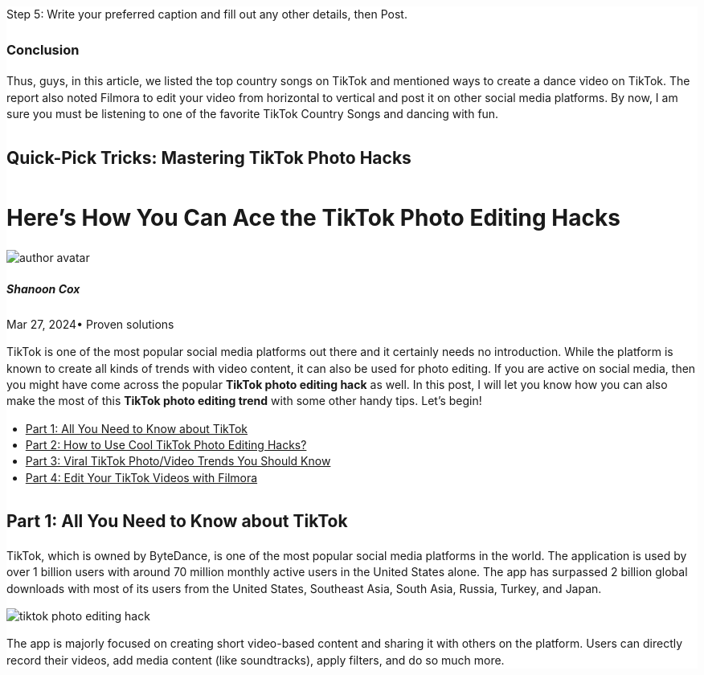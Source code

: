 Step 5: Write your preferred caption and fill out any other details, then Post.

### Conclusion

Thus, guys, in this article, we listed the top country songs on TikTok and mentioned ways to create a dance video on TikTok. The report also noted Filmora to edit your video from horizontal to vertical and post it on other social media platforms. By now, I am sure you must be listening to one of the favorite TikTok Country Songs and dancing with fun.

<ins class="adsbygoogle"
     style="display:block"
     data-ad-format="autorelaxed"
     data-ad-client="ca-pub-7571918770474297"
     data-ad-slot="1223367746"></ins>

<ins class="adsbygoogle"
     style="display:block"
     data-ad-format="autorelaxed"
     data-ad-client="ca-pub-7571918770474297"
     data-ad-slot="1223367746"></ins>

## Quick-Pick Tricks: Mastering TikTok Photo Hacks

# Here’s How You Can Ace the TikTok Photo Editing Hacks

![author avatar](https://images.wondershare.com/filmora/article-images/shannon-cox.jpg)

##### Shanoon Cox

 Mar 27, 2024• Proven solutions

TikTok is one of the most popular social media platforms out there and it certainly needs no introduction. While the platform is known to create all kinds of trends with video content, it can also be used for photo editing. If you are active on social media, then you might have come across the popular **TikTok photo editing hack** as well. In this post, I will let you know how you can also make the most of this **TikTok photo editing trend** with some other handy tips. Let’s begin!

* [Part 1: All You Need to Know about TikTok](#part1)
* [Part 2: How to Use Cool TikTok Photo Editing Hacks?](#part2)
* [Part 3: Viral TikTok Photo/Video Trends You Should Know](#part3)
* [Part 4: Edit Your TikTok Videos with Filmora](#part4)

## Part 1: All You Need to Know about TikTok

TikTok, which is owned by ByteDance, is one of the most popular social media platforms in the world. The application is used by over 1 billion users with around 70 million monthly active users in the United States alone. The app has surpassed 2 billion global downloads with most of its users from the United States, Southeast Asia, South Asia, Russia, Turkey, and Japan.

![tiktok photo editing hack](https://images.wondershare.com/filmora/article-images/2021/tiktok-photo-editing-hack.jpg)

The app is majorly focused on creating short video-based content and sharing it with others on the platform. Users can directly record their videos, add media content (like soundtracks), apply filters, and do so much more.
